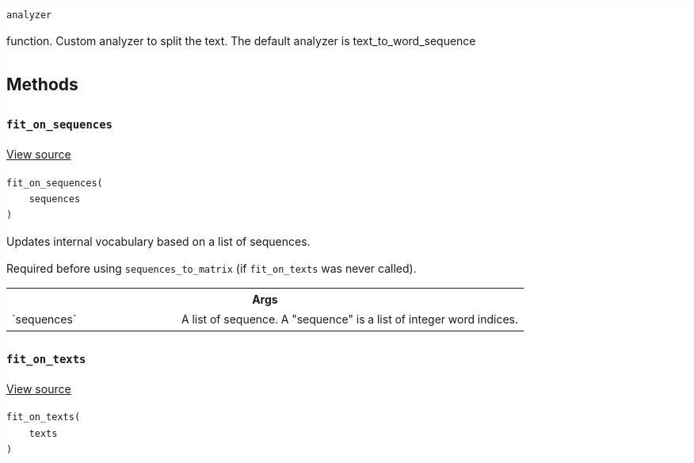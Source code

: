 `analyzer`<a id="analyzer"></a>
</td>
<td>
function. Custom analyzer to split the text.
The default analyzer is text_to_word_sequence
</td>
</tr>
</table>



## Methods

<h3 id="fit_on_sequences"><code>fit_on_sequences</code></h3>

<a target="_blank" class="external" href="https://github.com/keras-team/keras/tree/v2.15.0/keras/preprocessing/text.py#L329-L343">View source</a>

<pre class="devsite-click-to-copy prettyprint lang-py tfo-signature-link">
<code>fit_on_sequences(
    sequences
)
</code></pre>

Updates internal vocabulary based on a list of sequences.

Required before using `sequences_to_matrix`
(if `fit_on_texts` was never called).


 <table class="responsive fixed orange">
<colgroup><col width="214px"><col></colgroup>
<tr><th colspan="2">Args</th></tr>

<tr>
<td>
`sequences`
</td>
<td>
A list of sequence.
A "sequence" is a list of integer word indices.
</td>
</tr>
</table>



<h3 id="fit_on_texts"><code>fit_on_texts</code></h3>

<a target="_blank" class="external" href="https://github.com/keras-team/keras/tree/v2.15.0/keras/preprocessing/text.py#L269-L327">View source</a>

<pre class="devsite-click-to-copy prettyprint lang-py tfo-signature-link">
<code>fit_on_texts(
    texts
)
</code></pre>
